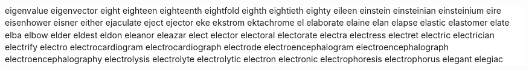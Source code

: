 eigenvalue
eigenvector
eight
eighteen
eighteenth
eightfold
eighth
eightieth
eighty
eileen
einstein
einsteinian
einsteinium
eire
eisenhower
eisner
either
ejaculate
eject
ejector
eke
ekstrom
ektachrome
el
elaborate
elaine
elan
elapse
elastic
elastomer
elate
elba
elbow
elder
eldest
eldon
eleanor
eleazar
elect
elector
electoral
electorate
electra
electress
electret
electric
electrician
electrify
electro
electrocardiogram
electrocardiograph
electrode
electroencephalogram
electroencephalograph
electroencephalography
electrolysis
electrolyte
electrolytic
electron
electronic
electrophoresis
electrophorus
elegant
elegiac